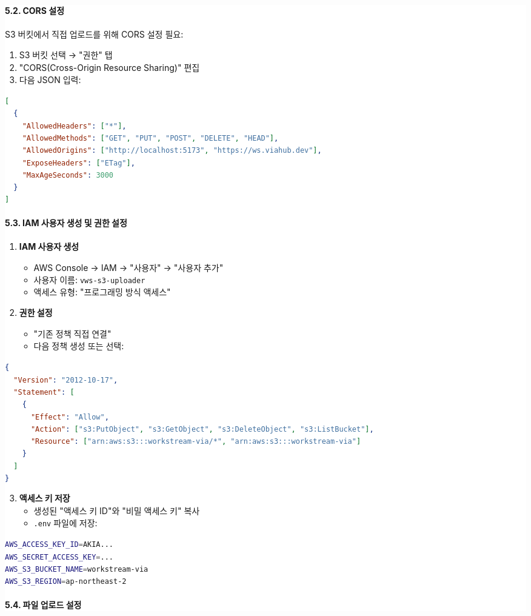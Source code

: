 #### 5.2. CORS 설정

S3 버킷에서 직접 업로드를 위해 CORS 설정 필요:

1. S3 버킷 선택 → "권한" 탭
2. "CORS(Cross-Origin Resource Sharing)" 편집
3. 다음 JSON 입력:

```json
[
  {
    "AllowedHeaders": ["*"],
    "AllowedMethods": ["GET", "PUT", "POST", "DELETE", "HEAD"],
    "AllowedOrigins": ["http://localhost:5173", "https://ws.viahub.dev"],
    "ExposeHeaders": ["ETag"],
    "MaxAgeSeconds": 3000
  }
]
```

#### 5.3. IAM 사용자 생성 및 권한 설정

1. **IAM 사용자 생성**
   - AWS Console → IAM → "사용자" → "사용자 추가"
   - 사용자 이름: `vws-s3-uploader`
   - 액세스 유형: "프로그래밍 방식 액세스"

2. **권한 설정**
   - "기존 정책 직접 연결"
   - 다음 정책 생성 또는 선택:

```json
{
  "Version": "2012-10-17",
  "Statement": [
    {
      "Effect": "Allow",
      "Action": ["s3:PutObject", "s3:GetObject", "s3:DeleteObject", "s3:ListBucket"],
      "Resource": ["arn:aws:s3:::workstream-via/*", "arn:aws:s3:::workstream-via"]
    }
  ]
}
```

3. **액세스 키 저장**
   - 생성된 "액세스 키 ID"와 "비밀 액세스 키" 복사
   - `.env` 파일에 저장:

```bash
AWS_ACCESS_KEY_ID=AKIA...
AWS_SECRET_ACCESS_KEY=...
AWS_S3_BUCKET_NAME=workstream-via
AWS_S3_REGION=ap-northeast-2
```

#### 5.4. 파일 업로드 설정
